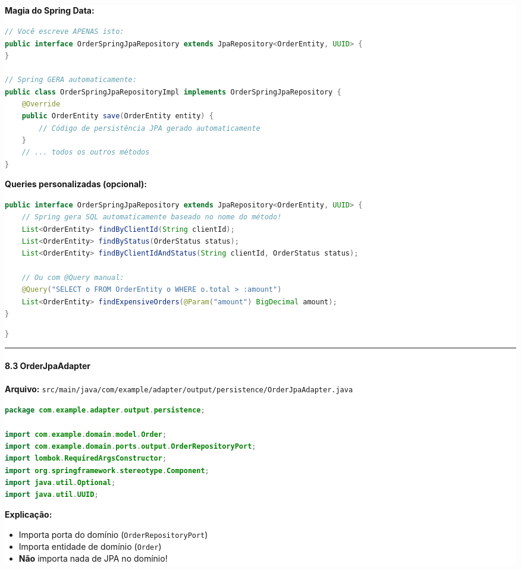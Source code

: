 ```java
```

**Magia do Spring Data:**
```java
// Você escreve APENAS isto:
public interface OrderSpringJpaRepository extends JpaRepository<OrderEntity, UUID> {
}

// Spring GERA automaticamente:
public class OrderSpringJpaRepositoryImpl implements OrderSpringJpaRepository {
    @Override
    public OrderEntity save(OrderEntity entity) {
        // Código de persistência JPA gerado automaticamente
    }
    // ... todos os outros métodos
}
```

**Queries personalizadas (opcional):**
```java
public interface OrderSpringJpaRepository extends JpaRepository<OrderEntity, UUID> {
    // Spring gera SQL automaticamente baseado no nome do método!
    List<OrderEntity> findByClientId(String clientId);
    List<OrderEntity> findByStatus(OrderStatus status);
    List<OrderEntity> findByClientIdAndStatus(String clientId, OrderStatus status);
    
    // Ou com @Query manual:
    @Query("SELECT o FROM OrderEntity o WHERE o.total > :amount")
    List<OrderEntity> findExpensiveOrders(@Param("amount") BigDecimal amount);
}
```

```java
}
```

---

#### 8.3 OrderJpaAdapter

**Arquivo:** `src/main/java/com/example/adapter/output/persistence/OrderJpaAdapter.java`

```java
package com.example.adapter.output.persistence;

import com.example.domain.model.Order;
import com.example.domain.ports.output.OrderRepositoryPort;
import lombok.RequiredArgsConstructor;
import org.springframework.stereotype.Component;
import java.util.Optional;
import java.util.UUID;
```

**Explicação:**
- Importa porta do domínio (`OrderRepositoryPort`)
- Importa entidade de domínio (`Order`)
- **Não** importa nada de JPA no domínio!
